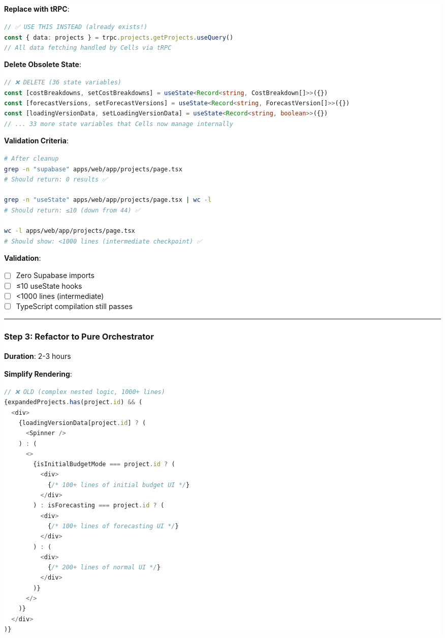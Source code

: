
**Replace with tRPC**:
```typescript
// ✅ USE THIS INSTEAD (already exists!)
const { data: projects } = trpc.projects.getProjects.useQuery()
// All data fetching handled by Cells via tRPC
```

**Delete Obsolete State**:
```typescript
// ❌ DELETE (36 state variables)
const [costBreakdowns, setCostBreakdowns] = useState<Record<string, CostBreakdown[]>>({})
const [forecastVersions, setForecastVersions] = useState<Record<string, ForecastVersion[]>>({})
const [loadingVersionData, setLoadingVersionData] = useState<Record<string, boolean>>({})
// ... 33 more state variables that Cells now manage internally
```

**Validation Criteria**:
```bash
# After cleanup
grep -n "supabase" apps/web/app/projects/page.tsx
# Should return: 0 results ✅

grep -n "useState" apps/web/app/projects/page.tsx | wc -l
# Should return: ≤10 (down from 44) ✅

wc -l apps/web/app/projects/page.tsx
# Should show: <1000 lines (intermediate checkpoint) ✅
```

**Validation**:
- [ ] Zero Supabase imports
- [ ] ≤10 useState hooks
- [ ] <1000 lines (intermediate)
- [ ] TypeScript compilation still passes

---

### Step 3: Refactor to Pure Orchestrator

**Duration**: 2-3 hours

**Simplify Rendering**:
```typescript
// ❌ OLD (complex nested logic, 1000+ lines)
{expandedProjects.has(project.id) && (
  <div>
    {loadingVersionData[project.id] ? (
      <Spinner />
    ) : (
      <>
        {isInitialBudgetMode === project.id ? (
          <div>
            {/* 100+ lines of initial budget UI */}
          </div>
        ) : isForecasting === project.id ? (
          <div>
            {/* 100+ lines of forecasting UI */}
          </div>
        ) : (
          <div>
            {/* 200+ lines of normal UI */}
          </div>
        )}
      </>
    )}
  </div>
)}
```